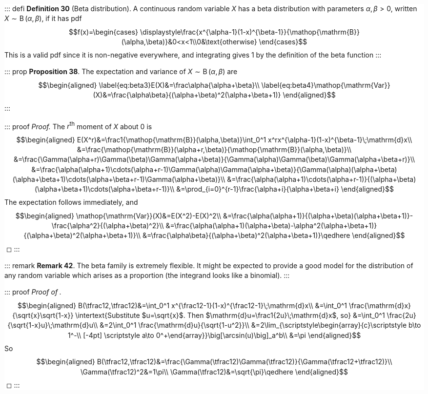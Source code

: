 ::: defi
**Definition 30** (Beta distribution). A continuous random variable $X$
has a beta distribution with parameters $\alpha,\beta>0$, written
$X\sim\mathop{\mathrm{B}}(\alpha,\beta)$, if it has pdf
$$f(x)=\begin{cases}
        \displaystyle\frac{x^{\alpha-1}(1-x)^{\beta-1}}{\mathop{\mathrm{B}}(\alpha,\beta)}&0<x<1\\0&\text{otherwise}
    \end{cases}$$ This is a valid pdf since it is non-negative
everywhere, and integrating gives 1 by the definition of the beta
function
:::

::: prop
**Proposition 38**. The expectation and variance of
$X\sim \mathop{\mathrm{B}}(\alpha,\beta)$ are $$\begin{aligned}
        \label{eq:beta3}E(X)&=\frac\alpha{\alpha+\beta}\\
        \label{eq:beta4}\mathop{\mathrm{Var}}(X)&=\frac{\alpha\beta}{(\alpha+\beta)^2(\alpha+\beta+1)}
    \end{aligned}$$
:::

::: proof
*Proof.* The $r^\text{th}$ moment of $X$ about 0 is $$\begin{aligned}
        E(X^r)&=\frac1{\mathop{\mathrm{B}}(\alpha,\beta)}\int_0^1 x^rx^{\alpha-1}(1-x)^{\beta-1}\;\mathrm{d}x\\
        &=\frac{\mathop{\mathrm{B}}(\alpha+r,\beta)}{\mathop{\mathrm{B}}(\alpha,\beta)}\\
        &=\frac{\Gamma(\alpha+r)\Gamma(\beta)\Gamma(\alpha+\beta)}{\Gamma(\alpha)\Gamma(\beta)\Gamma(\alpha+\beta+r)}\\
        &=\frac{\alpha(\alpha+1)\cdots(\alpha+r-1)\Gamma(\alpha)\Gamma(\alpha+\beta)}{\Gamma(\alpha)(\alpha+\beta)(\alpha+\beta+1)\cdots(\alpha+\beta+r-1)\Gamma(\alpha+\beta)}\\
        &=\frac{\alpha(\alpha+1)\cdots(\alpha+r-1)}{(\alpha+\beta)(\alpha+\beta+1)\cdots(\alpha+\beta+r-1)}\\
        &=\prod_{i=0}^{r-1}\frac{\alpha+i}{\alpha+\beta+i}
    \end{aligned}$$ The expectation follows immediately, and
$$\begin{aligned}
        \mathop{\mathrm{Var}}(X)&=E(X^2)-E(X)^2\\
        &=\frac{\alpha(\alpha+1)}{(\alpha+\beta)(\alpha+\beta+1)}-\frac{\alpha^2}{(\alpha+\beta)^2}\\
        &=\frac{\alpha(\alpha+1)(\alpha+\beta)-\alpha^2(\alpha+\beta+1)}{(\alpha+\beta)^2(\alpha+\beta+1)}\\
        &=\frac{\alpha\beta}{(\alpha+\beta)^2(\alpha+\beta+1)}\qedhere
    \end{aligned}$$ ◻
:::

::: remark
**Remark 42**. The beta family is extremely flexible. It might be
expected to provide a good model for the distribution of any random
variable which arises as a proportion (the integrand looks like a
binomial).
:::

::: proof
*Proof of .* $$\begin{aligned}
        B(\tfrac12,\tfrac12)&=\int_0^1 x^{\frac12-1}(1-x)^{\frac12-1}\;\mathrm{d}x\\
        &=\int_0^1 \frac{\mathrm{d}x}{\sqrt{x}\sqrt{1-x}}
        \intertext{Substitute $u=\sqrt{x}$. Then $\mathrm{d}u=\frac1{2u}\;\mathrm{d}x$, so}
            &=\int_0^1 \frac{2u}{\sqrt{1-x}u}\;\mathrm{d}u\\
            &=2\int_0^1 \frac{\mathrm{d}u}{\sqrt{1-u^2}}\\
            &=2\lim_{\scriptstyle\begin{array}{c}\scriptstyle b\to 1^-\\ [-4pt] \scriptstyle a\to 0^+\end{array}}\big[\arcsin(u)\big]_a^b\\
            &=\pi
    \end{aligned}$$ So $$\begin{aligned}
        B(\tfrac12,\tfrac12)&=\frac{\Gamma(\tfrac12)\Gamma(\tfrac12)}{\Gamma(\tfrac12+\tfrac12)}\\
        \Gamma(\tfrac12)^2&=1\pi\\
        \Gamma(\tfrac12)&=\sqrt{\pi}\qedhere
    \end{aligned}$$ ◻
:::
